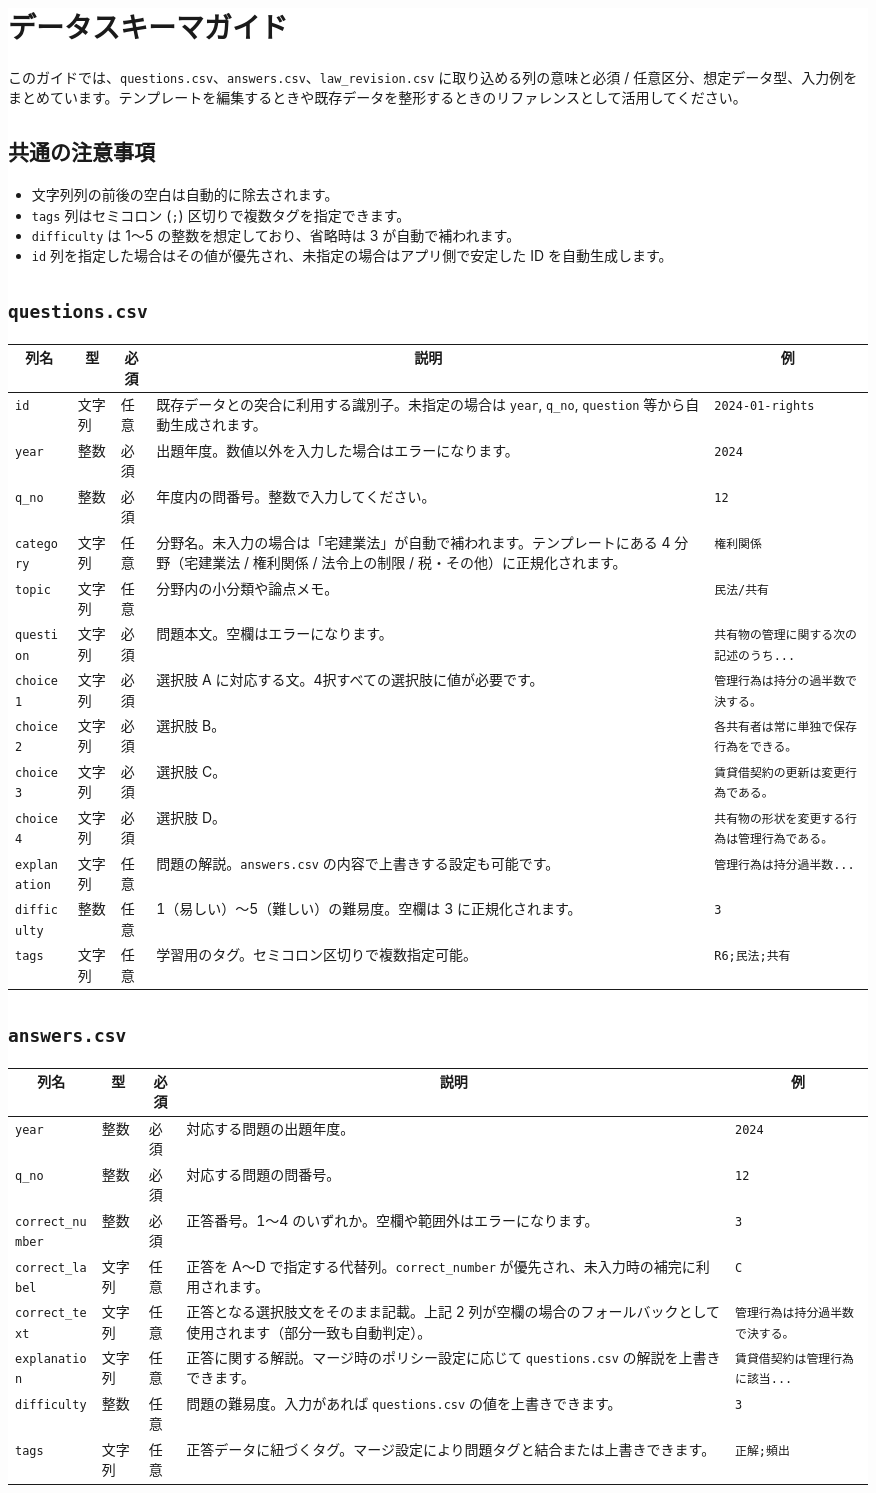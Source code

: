 # データスキーマガイド

このガイドでは、`questions.csv`、`answers.csv`、`law_revision.csv` に取り込める列の意味と必須 / 任意区分、想定データ型、入力例をまとめています。テンプレートを編集するときや既存データを整形するときのリファレンスとして活用してください。

## 共通の注意事項

- 文字列列の前後の空白は自動的に除去されます。
- `tags` 列はセミコロン (`;`) 区切りで複数タグを指定できます。
- `difficulty` は 1〜5 の整数を想定しており、省略時は 3 が自動で補われます。
- `id` 列を指定した場合はその値が優先され、未指定の場合はアプリ側で安定した ID を自動生成します。

## `questions.csv`

| 列名 | 型 | 必須 | 説明 | 例 |
| --- | --- | --- | --- | --- |
| `id` | 文字列 | 任意 | 既存データとの突合に利用する識別子。未指定の場合は `year`, `q_no`, `question` 等から自動生成されます。 | `2024-01-rights` |
| `year` | 整数 | 必須 | 出題年度。数値以外を入力した場合はエラーになります。 | `2024` |
| `q_no` | 整数 | 必須 | 年度内の問番号。整数で入力してください。 | `12` |
| `category` | 文字列 | 任意 | 分野名。未入力の場合は「宅建業法」が自動で補われます。テンプレートにある 4 分野（宅建業法 / 権利関係 / 法令上の制限 / 税・その他）に正規化されます。 | `権利関係` |
| `topic` | 文字列 | 任意 | 分野内の小分類や論点メモ。 | `民法/共有` |
| `question` | 文字列 | 必須 | 問題本文。空欄はエラーになります。 | `共有物の管理に関する次の記述のうち...` |
| `choice1` | 文字列 | 必須 | 選択肢 A に対応する文。4択すべての選択肢に値が必要です。 | `管理行為は持分の過半数で決する。` |
| `choice2` | 文字列 | 必須 | 選択肢 B。 | `各共有者は常に単独で保存行為をできる。` |
| `choice3` | 文字列 | 必須 | 選択肢 C。 | `賃貸借契約の更新は変更行為である。` |
| `choice4` | 文字列 | 必須 | 選択肢 D。 | `共有物の形状を変更する行為は管理行為である。` |
| `explanation` | 文字列 | 任意 | 問題の解説。`answers.csv` の内容で上書きする設定も可能です。 | `管理行為は持分過半数...` |
| `difficulty` | 整数 | 任意 | 1（易しい）〜5（難しい）の難易度。空欄は 3 に正規化されます。 | `3` |
| `tags` | 文字列 | 任意 | 学習用のタグ。セミコロン区切りで複数指定可能。 | `R6;民法;共有` |

## `answers.csv`

| 列名 | 型 | 必須 | 説明 | 例 |
| --- | --- | --- | --- | --- |
| `year` | 整数 | 必須 | 対応する問題の出題年度。 | `2024` |
| `q_no` | 整数 | 必須 | 対応する問題の問番号。 | `12` |
| `correct_number` | 整数 | 必須 | 正答番号。1〜4 のいずれか。空欄や範囲外はエラーになります。 | `3` |
| `correct_label` | 文字列 | 任意 | 正答を A〜D で指定する代替列。`correct_number` が優先され、未入力時の補完に利用されます。 | `C` |
| `correct_text` | 文字列 | 任意 | 正答となる選択肢文をそのまま記載。上記 2 列が空欄の場合のフォールバックとして使用されます（部分一致も自動判定）。 | `管理行為は持分過半数で決する。` |
| `explanation` | 文字列 | 任意 | 正答に関する解説。マージ時のポリシー設定に応じて `questions.csv` の解説を上書きできます。 | `賃貸借契約は管理行為に該当...` |
| `difficulty` | 整数 | 任意 | 問題の難易度。入力があれば `questions.csv` の値を上書きできます。 | `3` |
| `tags` | 文字列 | 任意 | 正答データに紐づくタグ。マージ設定により問題タグと結合または上書きできます。 | `正解;頻出` |
